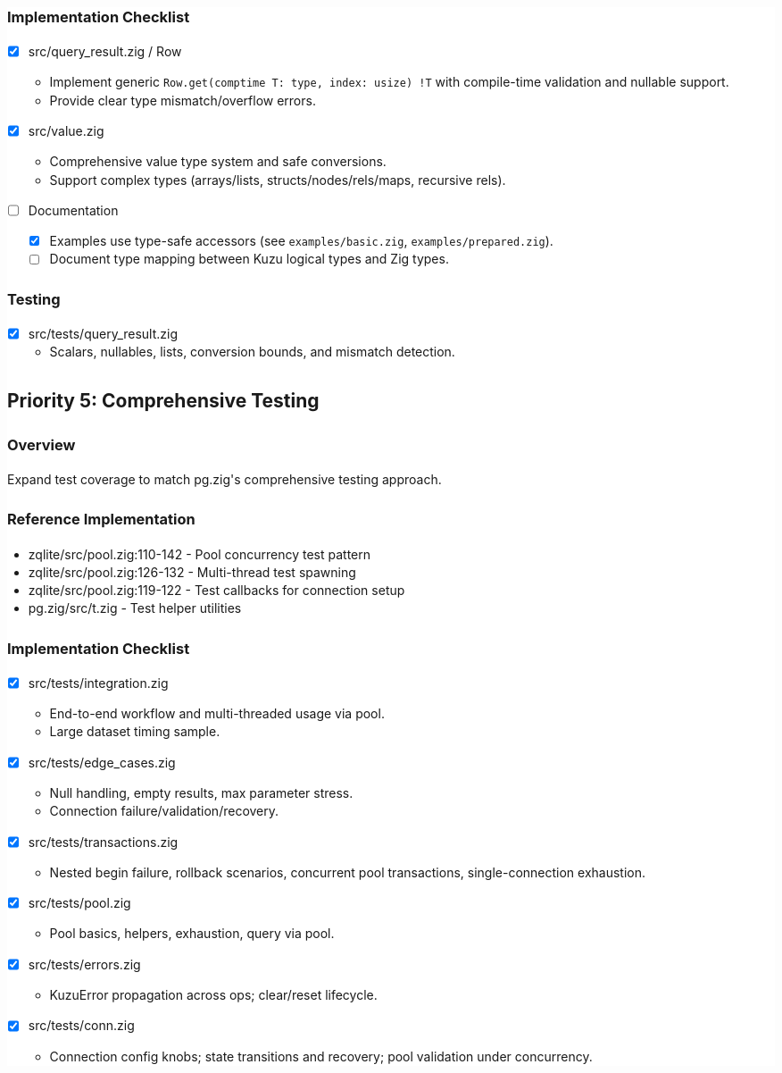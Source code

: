 ### Implementation Checklist

- [x] src/query_result.zig / Row
  - Implement generic `Row.get(comptime T: type, index: usize) !T` with compile-time validation and nullable support.
  - Provide clear type mismatch/overflow errors.

- [x] src/value.zig
  - Comprehensive value type system and safe conversions.
  - Support complex types (arrays/lists, structs/nodes/rels/maps, recursive rels).

- [ ] Documentation
  - [x] Examples use type-safe accessors (see `examples/basic.zig`, `examples/prepared.zig`).
  - [ ] Document type mapping between Kuzu logical types and Zig types.

### Testing
- [x] src/tests/query_result.zig
  - Scalars, nullables, lists, conversion bounds, and mismatch detection.

## Priority 5: Comprehensive Testing

### Overview
Expand test coverage to match pg.zig's comprehensive testing approach.

### Reference Implementation
- zqlite/src/pool.zig:110-142 - Pool concurrency test pattern
- zqlite/src/pool.zig:126-132 - Multi-thread test spawning
- zqlite/src/pool.zig:119-122 - Test callbacks for connection setup
- pg.zig/src/t.zig - Test helper utilities

### Implementation Checklist

- [x] src/tests/integration.zig
  - End-to-end workflow and multi-threaded usage via pool.
  - Large dataset timing sample.

- [x] src/tests/edge_cases.zig
  - Null handling, empty results, max parameter stress.
  - Connection failure/validation/recovery.

- [x] src/tests/transactions.zig
  - Nested begin failure, rollback scenarios, concurrent pool transactions, single-connection exhaustion.

- [x] src/tests/pool.zig
  - Pool basics, helpers, exhaustion, query via pool.

- [x] src/tests/errors.zig
  - KuzuError propagation across ops; clear/reset lifecycle.

- [x] src/tests/conn.zig
  - Connection config knobs; state transitions and recovery; pool validation under concurrency.
